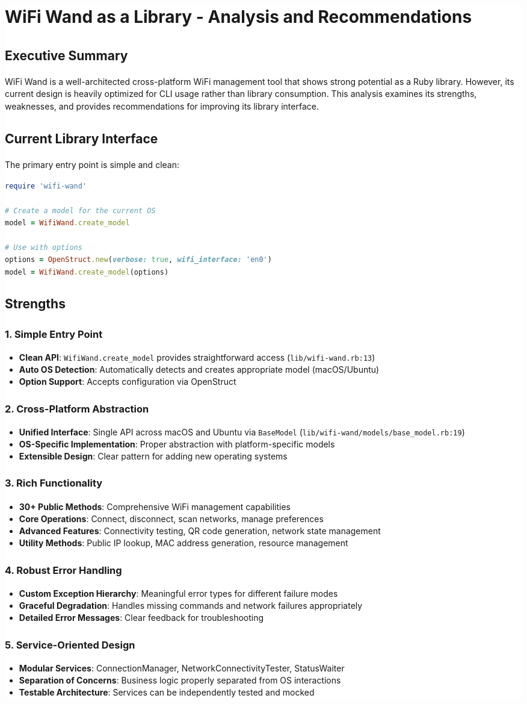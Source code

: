 # WiFi Wand as a Library - Analysis and Recommendations

## Executive Summary

WiFi Wand is a well-architected cross-platform WiFi management tool that shows strong potential as a Ruby library. However, its current design is heavily optimized for CLI usage rather than library consumption. This analysis examines its strengths, weaknesses, and provides recommendations for improving its library interface.

## Current Library Interface

The primary entry point is simple and clean:

```ruby
require 'wifi-wand'

# Create a model for the current OS
model = WifiWand.create_model

# Use with options
options = OpenStruct.new(verbose: true, wifi_interface: 'en0')  
model = WifiWand.create_model(options)
```

## Strengths

### 1. Simple Entry Point
- **Clean API**: `WifiWand.create_model` provides straightforward access (`lib/wifi-wand.rb:13`)
- **Auto OS Detection**: Automatically detects and creates appropriate model (macOS/Ubuntu)
- **Option Support**: Accepts configuration via OpenStruct

### 2. Cross-Platform Abstraction
- **Unified Interface**: Single API across macOS and Ubuntu via `BaseModel` (`lib/wifi-wand/models/base_model.rb:19`)
- **OS-Specific Implementation**: Proper abstraction with platform-specific models
- **Extensible Design**: Clear pattern for adding new operating systems

### 3. Rich Functionality
- **30+ Public Methods**: Comprehensive WiFi management capabilities
- **Core Operations**: Connect, disconnect, scan networks, manage preferences
- **Advanced Features**: Connectivity testing, QR code generation, network state management
- **Utility Methods**: Public IP lookup, MAC address generation, resource management

### 4. Robust Error Handling
- **Custom Exception Hierarchy**: Meaningful error types for different failure modes
- **Graceful Degradation**: Handles missing commands and network failures appropriately
- **Detailed Error Messages**: Clear feedback for troubleshooting

### 5. Service-Oriented Design
- **Modular Services**: ConnectionManager, NetworkConnectivityTester, StatusWaiter
- **Separation of Concerns**: Business logic properly separated from OS interactions
- **Testable Architecture**: Services can be independently tested and mocked
